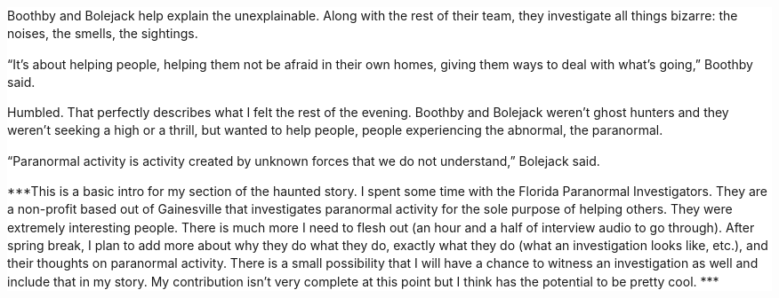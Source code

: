 Boothby and Bolejack help explain the unexplainable. Along with the rest of their team, they investigate all things bizarre: the noises, the smells, the sightings. 

“It’s about helping people, helping them not be afraid in their own homes, giving them ways to deal with what’s going,” Boothby said. 

Humbled. That perfectly describes what I felt the rest of the evening. Boothby and Bolejack weren’t ghost hunters and they weren’t seeking a high or a thrill, but wanted to help people, people experiencing the abnormal, the paranormal.

“Paranormal activity is activity created by unknown forces that we do not understand,” Bolejack said. 
	
***This is a basic intro for my section of the haunted story. I spent some time with the Florida Paranormal Investigators. They are a non-profit based out of Gainesville that investigates paranormal activity for the sole purpose of helping others. They were extremely interesting people. There is much more I need to flesh out (an hour and a half of interview audio to go through). After spring break, I plan to add more about why they do what they do, exactly what they do (what an investigation looks like, etc.), and their thoughts on paranormal activity. There is a small possibility that I will have a chance to witness an investigation as well and include that in my story.  My contribution isn’t very complete at this point but I think has the potential to be pretty cool. ***
	
